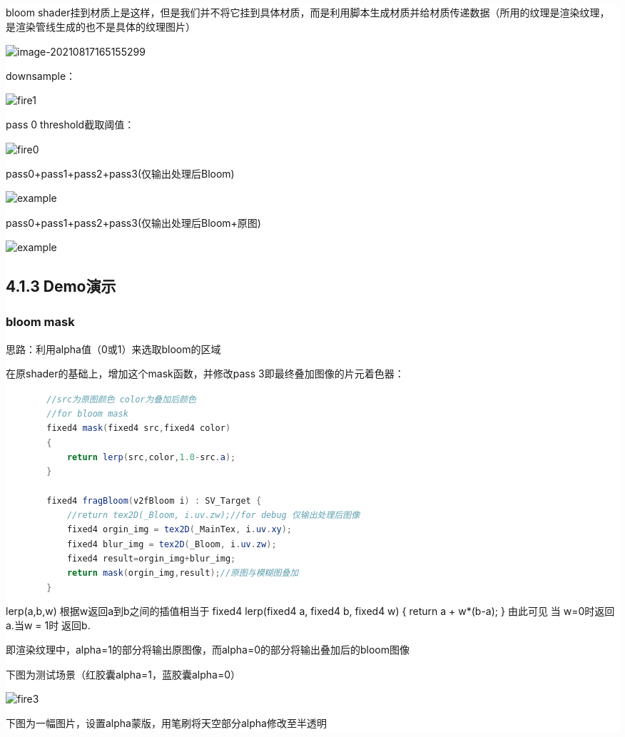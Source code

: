 bloom shader挂到材质上是这样，但是我们并不将它挂到具体材质，而是利用脚本生成材质并给材质传递数据（所用的纹理是渲染纹理，是渲染管线生成的也不是具体的纹理图片）

![image-20210817165155299](https://i.loli.net/2021/08/17/riCT2sVOyfRGM6q.png)

downsample：

![fire1](https://i.loli.net/2021/08/17/6Q7OCqEybTtgl53.gif)

pass 0 threshold截取阈值：

![fire0](https://static01.imgkr.com/temp/23d2ae1bb024416a88c743bd8d6f1a86.gif)

pass0+pass1+pass2+pass3(仅输出处理后Bloom)

![example](https://static01.imgkr.com/temp/9490ad4dd513442d852fc3f5b871d3d8.gif)

pass0+pass1+pass2+pass3(仅输出处理后Bloom+原图)

![example](https://static01.imgkr.com/temp/2cca283cea514fe68ec67af10bfd7bae.gif)

## 4.1.3 Demo演示

### bloom mask

思路：利用alpha值（0或1）来选取bloom的区域

在原shader的基础上，增加这个mask函数，并修改pass 3即最终叠加图像的片元着色器：

```glsl
		//src为原图颜色 color为叠加后颜色        
		//for bloom mask
        fixed4 mask(fixed4 src,fixed4 color)
        {
            return lerp(src,color,1.0-src.a);
        }

		fixed4 fragBloom(v2fBloom i) : SV_Target {
            //return tex2D(_Bloom, i.uv.zw);//for debug 仅输出处理后图像
            fixed4 orgin_img = tex2D(_MainTex, i.uv.xy); 
            fixed4 blur_img = tex2D(_Bloom, i.uv.zw);
            fixed4 result=orgin_img+blur_img;
			return mask(orgin_img,result);//原图与模糊图叠加
		} 
```

lerp(a,b,w) 根据w返回a到b之间的插值相当于 fixed4 lerp(fixed4 a, fixed4 b, fixed4 w) { return a + w*(b-a); } 由此可见 当 w=0时返回a.当w = 1时 返回b.

即渲染纹理中，alpha=1的部分将输出原图像，而alpha=0的部分将输出叠加后的bloom图像

下图为测试场景（红胶囊alpha=1，蓝胶囊alpha=0）

![fire3](https://i.loli.net/2021/08/17/C2rZuMwKgnSp9vR.gif)

下图为一幅图片，设置alpha蒙版，用笔刷将天空部分alpha修改至半透明
